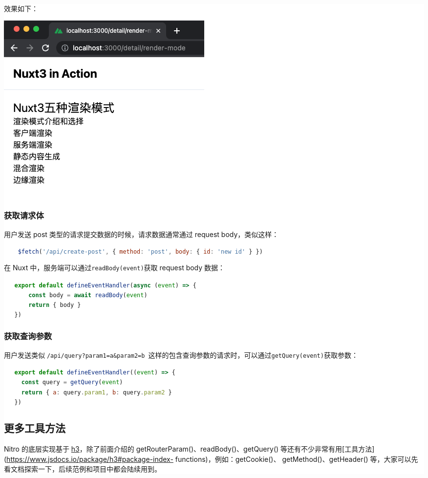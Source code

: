 效果如下：

![](/img/8/3.png)

### 获取请求体

用户发送 post 类型的请求提交数据的时候，请求数据通常通过 request body，类似这样：


```javascript    
    $fetch('/api/create-post', { method: 'post', body: { id: 'new id' } })
```    

在 Nuxt 中，服务端可以通过`readBody(event)`获取 request body 数据：

    
 ```javascript   
    export default defineEventHandler(async (event) => {
        const body = await readBody(event)
        return { body }
    })
 ```   

### 获取查询参数

用户发送类似 `/api/query?param1=a&param2=b `这样的包含查询参数的请求时，可以通过`getQuery(event)`获取参数：

    
 ```javascript   
    export default defineEventHandler((event) => {
      const query = getQuery(event)
      return { a: query.param1, b: query.param2 }
    })
 ```   

## 更多工具方法

Nitro 的底层实现基于 [h3](http://github.com/unjs/h3)，除了前面介绍的
getRouterParam()、readBody()、getQuery()
等还有不少非常有用[工具方法](https://www.jsdocs.io/package/h3#package-index-
functions)，例如：getCookie()、 getMethod()、getHeader()
等，大家可以先看文档探索一下，后续范例和项目中都会陆续用到。
